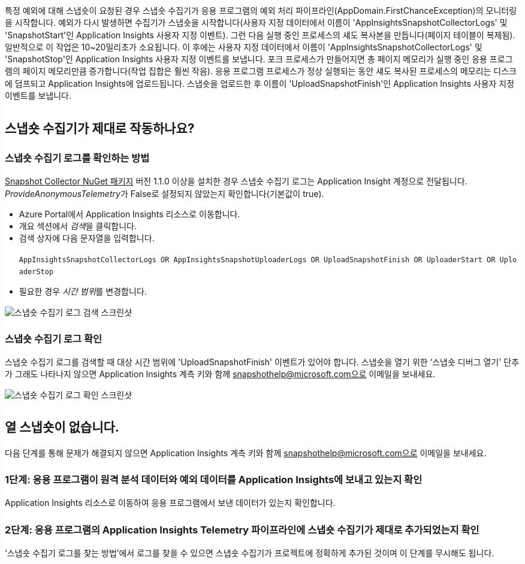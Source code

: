 특정 예외에 대해 스냅숏이 요청된 경우 스냅숏 수집기가 응용 프로그램의 예외 처리 파이프라인(AppDomain.FirstChanceException)의 모니터링을 시작합니다. 예외가 다시 발생하면 수집기가 스냅숏을 시작합니다(사용자 지정 데이터에서 이름이 'AppInsightsSnapshotCollectorLogs' 및 'SnapshotStart'인 Application Insights 사용자 지정 이벤트). 그런 다음 실행 중인 프로세스의 섀도 복사본을 만듭니다(페이지 테이블이 복제됨). 일반적으로 이 작업은 10~20밀리초가 소요됩니다. 이 후에는 사용자 지정 데이터에서 이름이 'AppInsightsSnapshotCollectorLogs' 및 'SnapshotStop'인 Application Insights 사용자 지정 이벤트를 보냅니다. 포크 프로세스가 만들어지면 총 페이지 메모리가 실행 중인 응용 프로그램의 페이지 메모리만큼 증가합니다(작업 집합은 훨씬 작음). 응용 프로그램 프로세스가 정상 실행되는 동안 섀도 복사된 프로세스의 메모리는 디스크에 덤프되고 Application Insights에 업로드됩니다. 스냅숏을 업로드한 후 이름이 'UploadSnapshotFinish'인 Application Insights 사용자 지정 이벤트를 보냅니다.

## <a name="is-the-snapshot-collector-working-properly"></a>스냅숏 수집기가 제대로 작동하나요?

### <a name="how-to-find-snapshot-collector-logs"></a>스냅숏 수집기 로그를 확인하는 방법
[Snapshot Collector NuGet 패키지](https://www.nuget.org/packages/Microsoft.ApplicationInsights.SnapshotCollector) 버전 1.1.0 이상을 설치한 경우 스냅숏 수집기 로그는 Application Insight 계정으로 전달됩니다. *ProvideAnonymousTelemetry*가 False로 설정되지 않았는지 확인합니다(기본값이 true).

* Azure Portal에서 Application Insights 리소스로 이동합니다.
* 개요 섹션에서 *검색*을 클릭합니다.
* 검색 상자에 다음 문자열을 입력합니다.
    ```
    AppInsightsSnapshotCollectorLogs OR AppInsightsSnapshotUploaderLogs OR UploadSnapshotFinish OR UploaderStart OR UploaderStop
    ```
* 필요한 경우 *시간 범위*를 변경합니다.

![스냅숏 수집기 로그 검색 스크린샷](./media/app-insights-troubleshoot-snapshot-debugger/001.png)


### <a name="examine-snapshot-collector-logs"></a>스냅숏 수집기 로그 확인
스냅숏 수집기 로그를 검색할 때 대상 시간 범위에 'UploadSnapshotFinish' 이벤트가 있어야 합니다. 스냅숏을 열기 위한 ‘스냅숏 디버그 열기' 단추가 그래도 나타나지 않으면 Application Insights 계측 키와 함께 snapshothelp@microsoft.com으로 이메일을 보내세요.

![스냅숏 수집기 로그 확인 스크린샷](./media/app-insights-troubleshoot-snapshot-debugger/005.png)

## <a name="i-cannot-find-a-snapshot-to-open"></a>열 스냅숏이 없습니다.
다음 단계를 통해 문제가 해결되지 않으면 Application Insights 계측 키와 함께 snapshothelp@microsoft.com으로 이메일을 보내세요.

### <a name="step-1-make-sure-your-application-is-sending-telemetry-data-and-exception-data-to-application-insights"></a>1단계: 응용 프로그램이 원격 분석 데이터와 예외 데이터를 Application Insights에 보내고 있는지 확인
Application Insights 리소스로 이동하여 응용 프로그램에서 보낸 데이터가 있는지 확인합니다.

### <a name="step-2-make-sure-snapshot-collector-is-added-correctly-to-your-applications-application-insights-telemetry-pipeline"></a>2단계: 응용 프로그램의 Application Insights Telemetry 파이프라인에 스냅숏 수집기가 제대로 추가되었는지 확인
‘스냅숏 수집기 로그를 찾는 방법’에서 로그를 찾을 수 있으면 스냅숏 수집기가 프로젝트에 정확하게 추가된 것이며 이 단계를 무시해도 됩니다.

